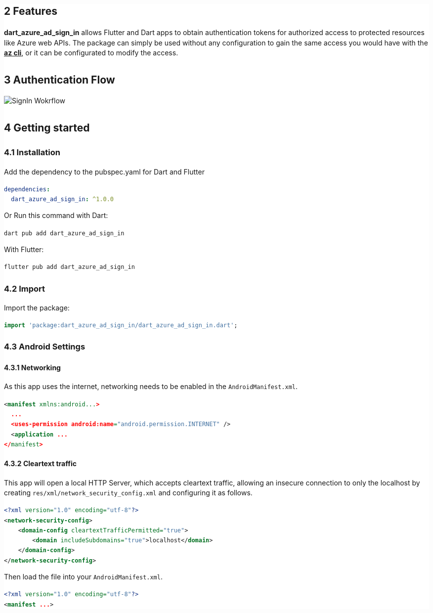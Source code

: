 
## 2 Features
**dart_azure_ad_sign_in** allows Flutter and Dart apps to obtain authentication tokens for authorized access to protected resources like Azure web APIs.
The package can simply be used without any configuration to gain the same access you would have with the **[az cli](https://learn.microsoft.com/en-us/cli/azure/)**, or it can be configurated to modify the access.

## 3 Authentication Flow
![SignIn Wokrflow](https://raw.githubusercontent.com/Pat992/readme-images/main/dart_azure_ad_sign_in/workflow.png)


## 4 Getting started

### 4.1 Installation
Add the dependency to the pubspec.yaml for Dart and Flutter
```yaml
dependencies:
  dart_azure_ad_sign_in: ^1.0.0
```
Or Run this command with Dart:
```powershell
dart pub add dart_azure_ad_sign_in
```
With Flutter:
```powershell
flutter pub add dart_azure_ad_sign_in
```

### 4.2 Import
Import the package:
```dart
import 'package:dart_azure_ad_sign_in/dart_azure_ad_sign_in.dart';
```

### 4.3 Android Settings

#### 4.3.1 Networking
As this app uses the internet, networking needs to be enabled in the `AndroidManifest.xml`.
```xml
<manifest xmlns:android...>
  ...
  <uses-permission android:name="android.permission.INTERNET" />
  <application ...
</manifest>
```

#### 4.3.2 Cleartext traffic
This app will open a local HTTP Server, which accepts cleartext traffic, allowing an insecure connection to only the localhost by creating `res/xml/network_security_config.xml` and configuring it as follows.
```xml
<?xml version="1.0" encoding="utf-8"?>
<network-security-config>
    <domain-config cleartextTrafficPermitted="true">
        <domain includeSubdomains="true">localhost</domain>
    </domain-config>
</network-security-config>
```
Then load the file into your `AndroidManifest.xml`.
```xml
<?xml version="1.0" encoding="utf-8"?>
<manifest ...>
```